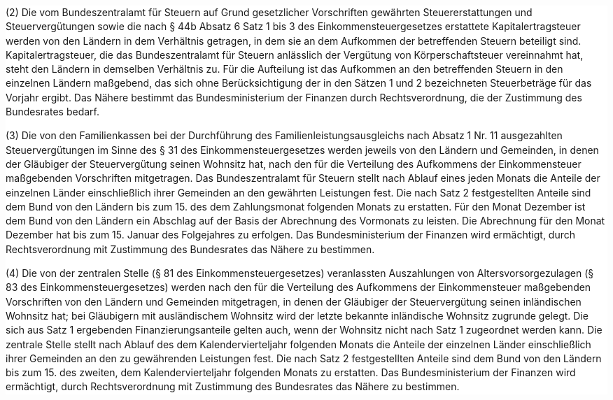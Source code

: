</div>

<div class="jurAbsatz">

(2) Die vom Bundeszentralamt für Steuern auf Grund gesetzlicher
Vorschriften gewährten Steuererstattungen und Steuervergütungen sowie
die nach § 44b Absatz 6 Satz 1 bis 3 des Einkommensteuergesetzes
erstattete Kapitalertragsteuer werden von den Ländern in dem Verhältnis
getragen, in dem sie an dem Aufkommen der betreffenden Steuern beteiligt
sind. Kapitalertragsteuer, die das Bundeszentralamt für Steuern
anlässlich der Vergütung von Körperschaftsteuer vereinnahmt hat, steht
den Ländern in demselben Verhältnis zu. Für die Aufteilung ist das
Aufkommen an den betreffenden Steuern in den einzelnen Ländern
maßgebend, das sich ohne Berücksichtigung der in den Sätzen 1 und 2
bezeichneten Steuerbeträge für das Vorjahr ergibt. Das Nähere bestimmt
das Bundesministerium der Finanzen durch Rechtsverordnung, die der
Zustimmung des Bundesrates bedarf.

</div>

<div class="jurAbsatz">

(3) Die von den Familienkassen bei der Durchführung des
Familienleistungsausgleichs nach Absatz 1 Nr. 11 ausgezahlten
Steuervergütungen im Sinne des § 31 des Einkommensteuergesetzes werden
jeweils von den Ländern und Gemeinden, in denen der Gläubiger der
Steuervergütung seinen Wohnsitz hat, nach den für die Verteilung des
Aufkommens der Einkommensteuer maßgebenden Vorschriften mitgetragen. Das
Bundeszentralamt für Steuern stellt nach Ablauf eines jeden Monats die
Anteile der einzelnen Länder einschließlich ihrer Gemeinden an den
gewährten Leistungen fest. Die nach Satz 2 festgestellten Anteile sind
dem Bund von den Ländern bis zum 15. des dem Zahlungsmonat folgenden
Monats zu erstatten. Für den Monat Dezember ist dem Bund von den Ländern
ein Abschlag auf der Basis der Abrechnung des Vormonats zu leisten. Die
Abrechnung für den Monat Dezember hat bis zum 15. Januar des Folgejahres
zu erfolgen. Das Bundesministerium der Finanzen wird ermächtigt, durch
Rechtsverordnung mit Zustimmung des Bundesrates das Nähere zu bestimmen.

</div>

<div class="jurAbsatz">

(4) Die von der zentralen Stelle (§ 81 des Einkommensteuergesetzes)
veranlassten Auszahlungen von Altersvorsorgezulagen (§ 83 des
Einkommensteuergesetzes) werden nach den für die Verteilung des
Aufkommens der Einkommensteuer maßgebenden Vorschriften von den Ländern
und Gemeinden mitgetragen, in denen der Gläubiger der Steuervergütung
seinen inländischen Wohnsitz hat; bei Gläubigern mit ausländischem
Wohnsitz wird der letzte bekannte inländische Wohnsitz zugrunde gelegt.
Die sich aus Satz 1 ergebenden Finanzierungsanteile gelten auch, wenn
der Wohnsitz nicht nach Satz 1 zugeordnet werden kann. Die zentrale
Stelle stellt nach Ablauf des dem Kalendervierteljahr folgenden Monats
die Anteile der einzelnen Länder einschließlich ihrer Gemeinden an den
zu gewährenden Leistungen fest. Die nach Satz 2 festgestellten Anteile
sind dem Bund von den Ländern bis zum 15. des zweiten, dem
Kalendervierteljahr folgenden Monats zu erstatten. Das Bundesministerium
der Finanzen wird ermächtigt, durch Rechtsverordnung mit Zustimmung des
Bundesrates das Nähere zu bestimmen.
